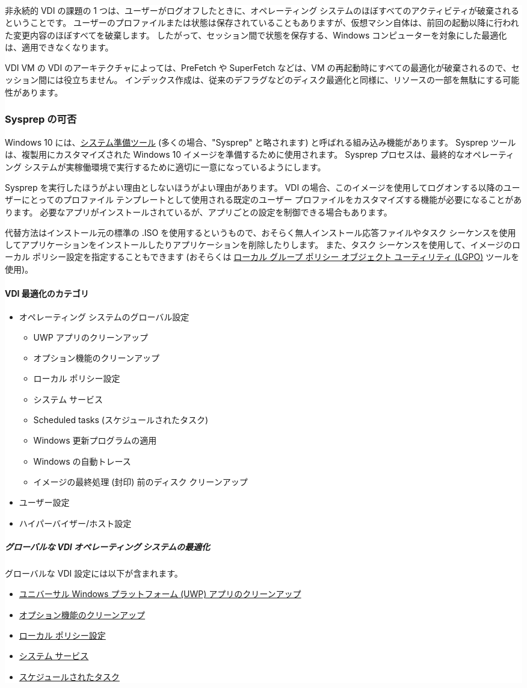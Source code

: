 非永続的 VDI の課題の 1 つは、ユーザーがログオフしたときに、オペレーティング システムのほぼすべてのアクティビティが破棄されるということです。 ユーザーのプロファイルまたは状態は保存されていることもありますが、仮想マシン自体は、前回の起動以降に行われた変更内容のほぼすべてを破棄します。 したがって、セッション間で状態を保存する、Windows コンピューターを対象にした最適化は、適用できなくなります。

VDI VM の VDI のアーキテクチャによっては、PreFetch や SuperFetch などは、VM の再起動時にすべての最適化が破棄されるので、セッション間には役立ちません。 インデックス作成は、従来のデフラグなどのディスク最適化と同様に、リソースの一部を無駄にする可能性があります。

### <a name="to-sysprep-or-not-sysprep"></a>Sysprep の可否

Windows 10 には、[システム準備ツール](https://docs.microsoft.com/windows-hardware/manufacture/desktop/sysprep--system-preparation--overview) (多くの場合、"Sysprep" と略されます) と呼ばれる組み込み機能があります。 Sysprep ツールは、複製用にカスタマイズされた Windows 10 イメージを準備するために使用されます。 Sysprep プロセスは、最終的なオペレーティング システムが実稼働環境で実行するために適切に一意になっているようにします。

Sysprep を実行したほうがよい理由としないほうがよい理由があります。 VDI の場合、このイメージを使用してログオンする以降のユーザーにとってのプロファイル テンプレートとして使用される既定のユーザー プロファイルをカスタマイズする機能が必要になることがあります。 必要なアプリがインストールされているが、アプリごとの設定を制御できる場合もあります。

代替方法はインストール元の標準の .ISO を使用するというもので、おそらく無人インストール応答ファイルやタスク シーケンスを使用してアプリケーションをインストールしたりアプリケーションを削除したりします。 また、タスク シーケンスを使用して、イメージのローカル ポリシー設定を指定することもできます (おそらくは [ローカル グループ ポリシー オブジェクト ユーティリティ (LGPO)](https://blogs.technet.microsoft.com/secguide/2016/01/21/lgpo-exe-local-group-policy-object-utility-v1-0/) ツールを使用)。

#### <a name="vdi-optimization-categories"></a>VDI 最適化のカテゴリ


-   オペレーティング システムのグローバル設定

    -   UWP アプリのクリーンアップ

    -   オプション機能のクリーンアップ

    -   ローカル ポリシー設定

    -   システム サービス

    -   Scheduled tasks (スケジュールされたタスク)

    -   Windows 更新プログラムの適用

    -   Windows の自動トレース

    -   イメージの最終処理 (封印) 前のディスク クリーンアップ

-   ユーザー設定

-   ハイパーバイザー/ホスト設定

##### <a name="global-vdi-operating-system-optimization"></a>グローバルな VDI オペレーティング システムの最適化

グローバルな VDI 設定には以下が含まれます。

-   [ユニバーサル Windows プラットフォーム (UWP) アプリのクリーンアップ](#universal-windows-platform-app-cleanup)

-   [オプション機能のクリーンアップ](#clean-up-optional-features)

-   [ローカル ポリシー設定](#local-policy-settings)

-   [システム サービス](#system-services)

-   [スケジュールされたタスク](#scheduled-tasks)
